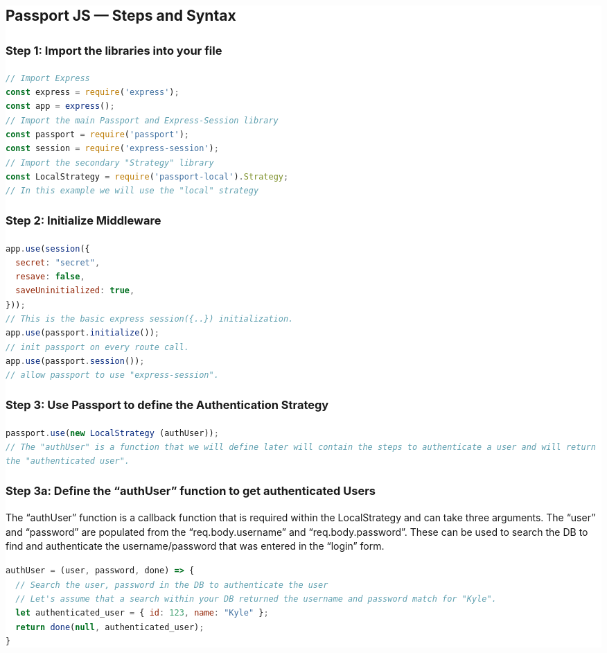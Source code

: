 ## Passport JS — Steps and Syntax

### Step 1: Import the libraries into your file

```javascript
// Import Express
const express = require('express');
const app = express();
// Import the main Passport and Express-Session library
const passport = require('passport');
const session = require('express-session');
// Import the secondary "Strategy" library
const LocalStrategy = require('passport-local').Strategy;
// In this example we will use the "local" strategy
```

### Step 2: Initialize Middleware

```javascript
app.use(session({
  secret: "secret",
  resave: false,
  saveUninitialized: true,
}));
// This is the basic express session({..}) initialization.
app.use(passport.initialize());
// init passport on every route call.
app.use(passport.session());
// allow passport to use "express-session".
```

### Step 3: Use Passport to define the Authentication Strategy

```javascript
passport.use(new LocalStrategy (authUser));
// The "authUser" is a function that we will define later will contain the steps to authenticate a user and will return the "authenticated user".
```

### Step 3a: Define the “authUser” function to get authenticated Users

The “authUser” function is a callback function that is required within the LocalStrategy and can take three arguments. The “user” and “password” are populated from the “req.body.username” and “req.body.password”. These can be used to search the DB to find and authenticate the username/password that was entered in the “login” form.

```javascript
authUser = (user, password, done) => {
  // Search the user, password in the DB to authenticate the user
  // Let's assume that a search within your DB returned the username and password match for "Kyle".
  let authenticated_user = { id: 123, name: "Kyle" };
  return done(null, authenticated_user);
}
```
